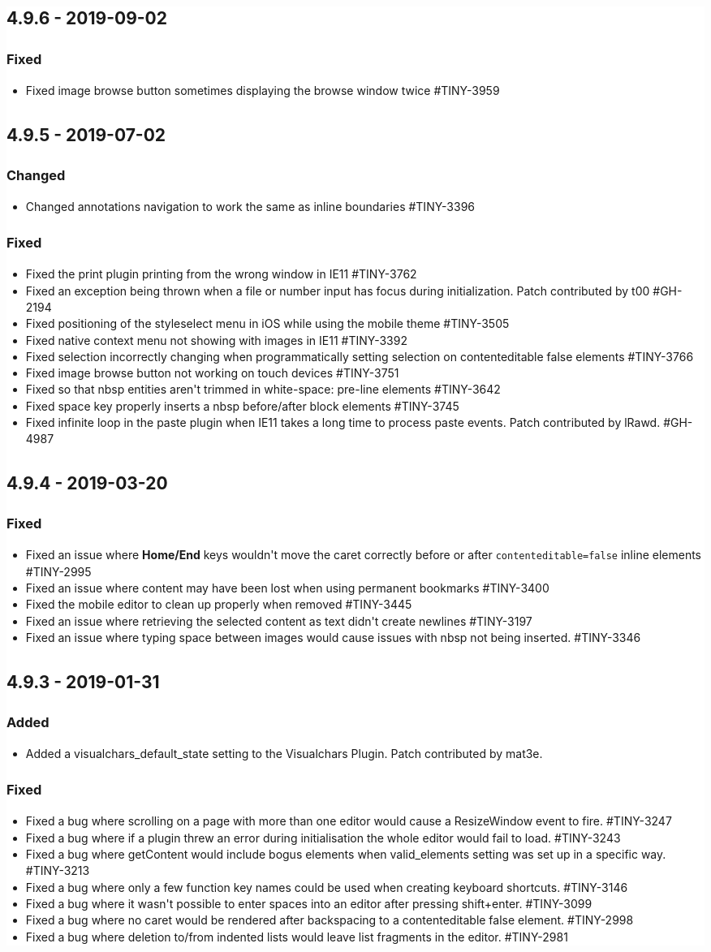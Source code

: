 ## 4.9.6 - 2019-09-02

### Fixed
- Fixed image browse button sometimes displaying the browse window twice #TINY-3959

## 4.9.5 - 2019-07-02

### Changed
- Changed annotations navigation to work the same as inline boundaries #TINY-3396

### Fixed
- Fixed the print plugin printing from the wrong window in IE11 #TINY-3762
- Fixed an exception being thrown when a file or number input has focus during initialization. Patch contributed by t00 #GH-2194
- Fixed positioning of the styleselect menu in iOS while using the mobile theme #TINY-3505
- Fixed native context menu not showing with images in IE11 #TINY-3392
- Fixed selection incorrectly changing when programmatically setting selection on contenteditable false elements #TINY-3766
- Fixed image browse button not working on touch devices #TINY-3751
- Fixed so that nbsp entities aren't trimmed in white-space: pre-line elements #TINY-3642
- Fixed space key properly inserts a nbsp before/after block elements #TINY-3745
- Fixed infinite loop in the paste plugin when IE11 takes a long time to process paste events. Patch contributed by lRawd. #GH-4987

## 4.9.4 - 2019-03-20

### Fixed
- Fixed an issue where **Home/End** keys wouldn't move the caret correctly before or after `contenteditable=false` inline elements #TINY-2995
- Fixed an issue where content may have been lost when using permanent bookmarks #TINY-3400
- Fixed the mobile editor to clean up properly when removed #TINY-3445
- Fixed an issue where retrieving the selected content as text didn't create newlines #TINY-3197
- Fixed an issue where typing space between images would cause issues with nbsp not being inserted. #TINY-3346

## 4.9.3 - 2019-01-31

### Added
- Added a visualchars_default_state setting to the Visualchars Plugin. Patch contributed by mat3e.

### Fixed
- Fixed a bug where scrolling on a page with more than one editor would cause a ResizeWindow event to fire. #TINY-3247
- Fixed a bug where if a plugin threw an error during initialisation the whole editor would fail to load. #TINY-3243
- Fixed a bug where getContent would include bogus elements when valid_elements setting was set up in a specific way. #TINY-3213
- Fixed a bug where only a few function key names could be used when creating keyboard shortcuts. #TINY-3146
- Fixed a bug where it wasn't possible to enter spaces into an editor after pressing shift+enter. #TINY-3099
- Fixed a bug where no caret would be rendered after backspacing to a contenteditable false element. #TINY-2998
- Fixed a bug where deletion to/from indented lists would leave list fragments in the editor. #TINY-2981
